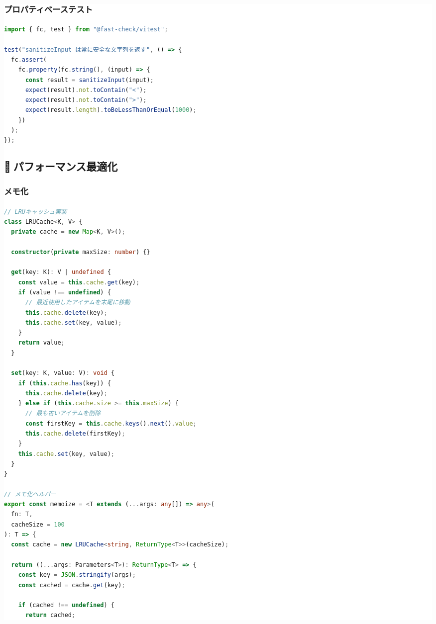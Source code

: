 ### **プロパティベーステスト**

```typescript
import { fc, test } from "@fast-check/vitest";

test("sanitizeInput は常に安全な文字列を返す", () => {
  fc.assert(
    fc.property(fc.string(), (input) => {
      const result = sanitizeInput(input);
      expect(result).not.toContain("<");
      expect(result).not.toContain(">");
      expect(result.length).toBeLessThanOrEqual(1000);
    })
  );
});
```

## 🚀 パフォーマンス最適化

### **メモ化**

```typescript
// LRUキャッシュ実装
class LRUCache<K, V> {
  private cache = new Map<K, V>();

  constructor(private maxSize: number) {}

  get(key: K): V | undefined {
    const value = this.cache.get(key);
    if (value !== undefined) {
      // 最近使用したアイテムを末尾に移動
      this.cache.delete(key);
      this.cache.set(key, value);
    }
    return value;
  }

  set(key: K, value: V): void {
    if (this.cache.has(key)) {
      this.cache.delete(key);
    } else if (this.cache.size >= this.maxSize) {
      // 最も古いアイテムを削除
      const firstKey = this.cache.keys().next().value;
      this.cache.delete(firstKey);
    }
    this.cache.set(key, value);
  }
}

// メモ化ヘルパー
export const memoize = <T extends (...args: any[]) => any>(
  fn: T,
  cacheSize = 100
): T => {
  const cache = new LRUCache<string, ReturnType<T>>(cacheSize);

  return ((...args: Parameters<T>): ReturnType<T> => {
    const key = JSON.stringify(args);
    const cached = cache.get(key);

    if (cached !== undefined) {
      return cached;
```